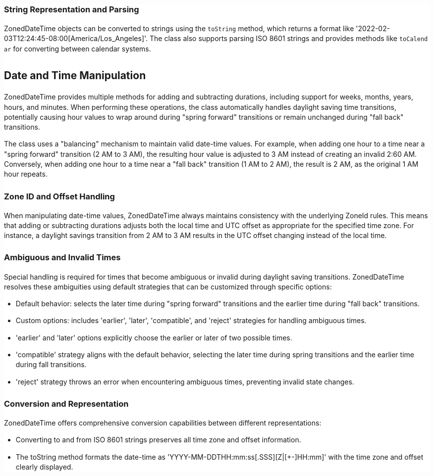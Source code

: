 
### String Representation and Parsing

ZonedDateTime objects can be converted to strings using the `toString` method, which returns a format like '2022-02-03T12:24:45-08:00[America/Los_Angeles]'. The class also supports parsing ISO 8601 strings and provides methods like `toCalendar` for converting between calendar systems.


## Date and Time Manipulation

ZonedDateTime provides multiple methods for adding and subtracting durations, including support for weeks, months, years, hours, and minutes. When performing these operations, the class automatically handles daylight saving time transitions, potentially causing hour values to wrap around during "spring forward" transitions or remain unchanged during "fall back" transitions.

The class uses a "balancing" mechanism to maintain valid date-time values. For example, when adding one hour to a time near a "spring forward" transition (2 AM to 3 AM), the resulting hour value is adjusted to 3 AM instead of creating an invalid 2:60 AM. Conversely, when adding one hour to a time near a "fall back" transition (1 AM to 2 AM), the result is 2 AM, as the original 1 AM hour repeats.


### Zone ID and Offset Handling

When manipulating date-time values, ZonedDateTime always maintains consistency with the underlying ZoneId rules. This means that adding or subtracting durations adjusts both the local time and UTC offset as appropriate for the specified time zone. For instance, a daylight savings transition from 2 AM to 3 AM results in the UTC offset changing instead of the local time.


### Ambiguous and Invalid Times

Special handling is required for times that become ambiguous or invalid during daylight saving transitions. ZonedDateTime resolves these ambiguities using default strategies that can be customized through specific options:

- Default behavior: selects the later time during "spring forward" transitions and the earlier time during "fall back" transitions.

- Custom options: includes 'earlier', 'later', 'compatible', and 'reject' strategies for handling ambiguous times.

- 'earlier' and 'later' options explicitly choose the earlier or later of two possible times.

- 'compatible' strategy aligns with the default behavior, selecting the later time during spring transitions and the earlier time during fall transitions.

- 'reject' strategy throws an error when encountering ambiguous times, preventing invalid state changes.


### Conversion and Representation

ZonedDateTime offers comprehensive conversion capabilities between different representations:

- Converting to and from ISO 8601 strings preserves all time zone and offset information.

- The toString method formats the date-time as 'YYYY-MM-DDTHH:mm:ss[.SSS][Z|[+-]HH:mm]' with the time zone and offset clearly displayed.
